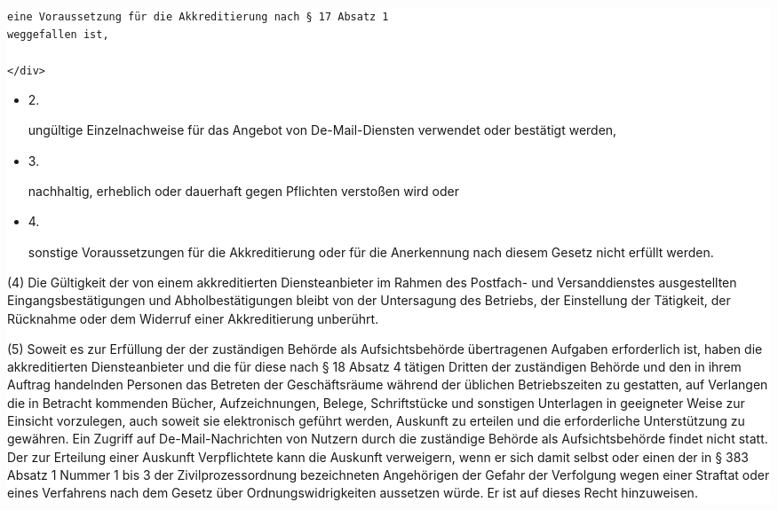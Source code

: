     eine Voraussetzung für die Akkreditierung nach § 17 Absatz 1
    weggefallen ist,
    
    </div>

  - 2\.
    
    <div>
    
    ungültige Einzelnachweise für das Angebot von De-Mail-Diensten
    verwendet oder bestätigt werden,
    
    </div>

  - 3\.
    
    <div>
    
    nachhaltig, erheblich oder dauerhaft gegen Pflichten verstoßen wird
    oder
    
    </div>

  - 4\.
    
    <div>
    
    sonstige Voraussetzungen für die Akkreditierung oder für die
    Anerkennung nach diesem Gesetz nicht erfüllt werden.
    
    </div>

</div>

<div class="jurAbsatz">

(4) Die Gültigkeit der von einem akkreditierten Diensteanbieter im
Rahmen des Postfach- und Versanddienstes ausgestellten
Eingangsbestätigungen und Abholbestätigungen bleibt von der Untersagung
des Betriebs, der Einstellung der Tätigkeit, der Rücknahme oder dem
Widerruf einer Akkreditierung unberührt.

</div>

<div class="jurAbsatz">

(5) Soweit es zur Erfüllung der der zuständigen Behörde als
Aufsichtsbehörde übertragenen Aufgaben erforderlich ist, haben die
akkreditierten Diensteanbieter und die für diese nach § 18 Absatz 4
tätigen Dritten der zuständigen Behörde und den in ihrem Auftrag
handelnden Personen das Betreten der Geschäftsräume während der üblichen
Betriebszeiten zu gestatten, auf Verlangen die in Betracht kommenden
Bücher, Aufzeichnungen, Belege, Schriftstücke und sonstigen Unterlagen
in geeigneter Weise zur Einsicht vorzulegen, auch soweit sie
elektronisch geführt werden, Auskunft zu erteilen und die erforderliche
Unterstützung zu gewähren. Ein Zugriff auf De-Mail-Nachrichten von
Nutzern durch die zuständige Behörde als Aufsichtsbehörde findet nicht
statt. Der zur Erteilung einer Auskunft Verpflichtete kann die Auskunft
verweigern, wenn er sich damit selbst oder einen der in § 383 Absatz 1
Nummer 1 bis 3 der Zivilprozessordnung bezeichneten Angehörigen der
Gefahr der Verfolgung wegen einer Straftat oder eines Verfahrens nach
dem Gesetz über Ordnungswidrigkeiten aussetzen würde. Er ist auf dieses
Recht hinzuweisen.
